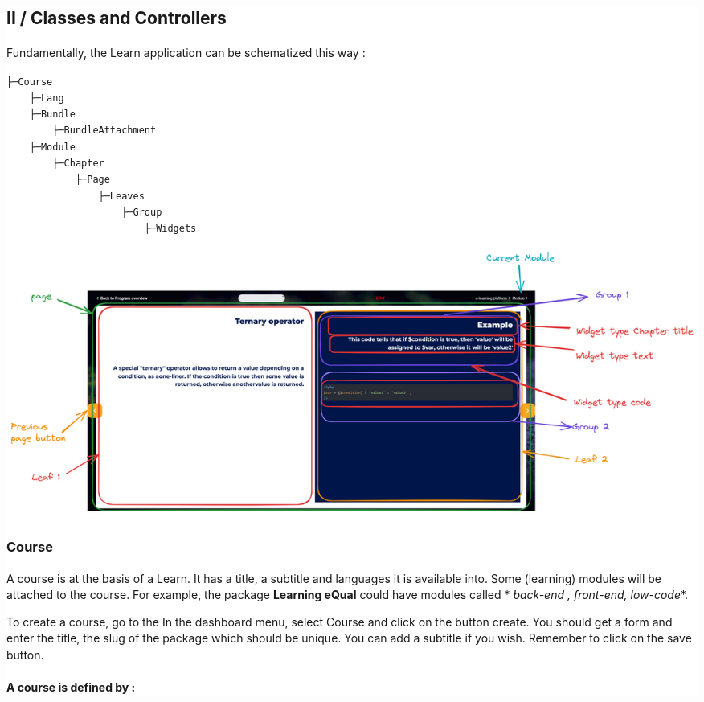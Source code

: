 ## II / Classes and Controllers

Fundamentally, the Learn application can be schematized this way :

```bash
├─Course
    ├─Lang
    ├─Bundle
        ├─BundleAttachment
    ├─Module
        ├─Chapter
            ├─Page
                ├─Leaves
                    ├─Group
                        ├─Widgets

```

![learn-page](./doc/learn-page.png)

### Course

A course is at the basis of a Learn. It has a title, a subtitle and languages it is available into. Some (learning)
modules will be attached to the course. For example, the package **Learning eQual** could have modules called *
*back-end ,
front-end, low-code**.

To create a course, go to the In the dashboard menu, select Course and click on the button create. You should get a form
and enter the title, the slug of the package which
should be unique. You can add a subtitle if you wish. Remember to click on the save button.

#### A course is defined by :
